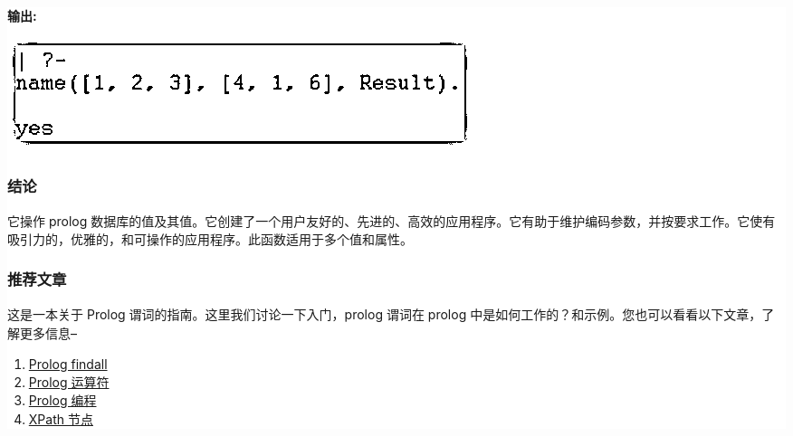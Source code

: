**输出:**

![Prolog predicate 9](img/19833e1c27ae1e9395c3978fb7ee514c.png)



### 结论

它操作 prolog 数据库的值及其值。它创建了一个用户友好的、先进的、高效的应用程序。它有助于维护编码参数，并按要求工作。它使有吸引力的，优雅的，和可操作的应用程序。此函数适用于多个值和属性。

### 推荐文章

这是一本关于 Prolog 谓词的指南。这里我们讨论一下入门，prolog 谓词在 prolog 中是如何工作的？和示例。您也可以看看以下文章，了解更多信息–

1.  [Prolog findall](https://www.educba.com/prolog-findall/)
2.  [Prolog 运算符](https://www.educba.com/prolog-operator/)
3.  [Prolog 编程](https://www.educba.com/prolog-programming/)
4.  [XPath 节点](https://www.educba.com/xpath-nodes/)





